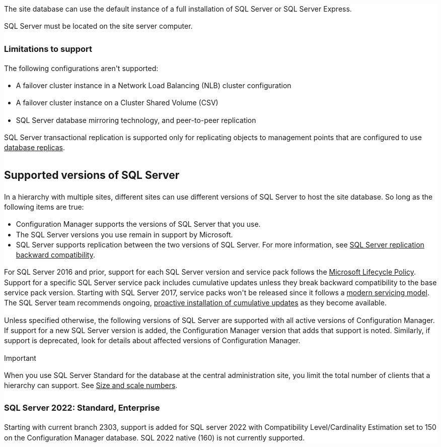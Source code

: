 The site database can use the default instance of a full installation of SQL Server or SQL Server Express.  

SQL Server must be located on the site server computer.  

### Limitations to support

The following configurations aren't supported:

- A failover cluster instance in a Network Load Balancing (NLB) cluster configuration

- A failover cluster instance on a Cluster Shared Volume (CSV)

- SQL Server database mirroring technology, and peer-to-peer replication

SQL Server transactional replication is supported only for replicating objects to management points that are configured to use [database replicas](../../servers/deploy/configure/database-replicas-for-management-points.md).  

## <a name="bkmk_SQLVersions"></a> Supported versions of SQL Server

In a hierarchy with multiple sites, different sites can use different versions of SQL Server to host the site database. So long as the following items are true:

- Configuration Manager supports the versions of SQL Server that you use.
- The SQL Server versions you use remain in support by Microsoft.
- SQL Server supports replication between the two versions of SQL Server. For more information, see [SQL Server replication backward compatibility](/sql/relational-databases/replication/replication-backward-compatibility).

For SQL Server 2016 and prior, support for each SQL Server version and service pack follows the [Microsoft Lifecycle Policy](/lifecycle/products/?products=sql-server). Support for a specific SQL Server service pack includes cumulative updates unless they break backward compatibility to the base service pack version. Starting with SQL Server 2017, service packs won't be released since it follows a [modern servicing model](/archive/blogs/sqlreleaseservices/announcing-the-modern-servicing-model-for-sql-server). The SQL Server team recommends ongoing, [proactive installation of cumulative updates](/archive/blogs/sqlreleaseservices/announcing-updates-to-the-sql-server-incremental-servicing-model-ism) as they become available.

Unless specified otherwise, the following versions of SQL Server are supported with all active versions of Configuration Manager. If support for a new SQL Server version is added, the Configuration Manager version that adds that support is noted. Similarly, if support is deprecated, look for details about affected versions of Configuration Manager.

> [!IMPORTANT]  
> When you use SQL Server Standard for the database at the central administration site, you limit the total number of clients that a hierarchy can support. See [Size and scale numbers](size-and-scale-numbers.md).

### SQL Server 2022: Standard, Enterprise

Starting with current branch 2303, support is added for SQL server 2022 with Compatibility Level/Cardinality Estimation set to 150 on the Configuration Manager database.  SQL 2022 native (160) is not currently supported.
